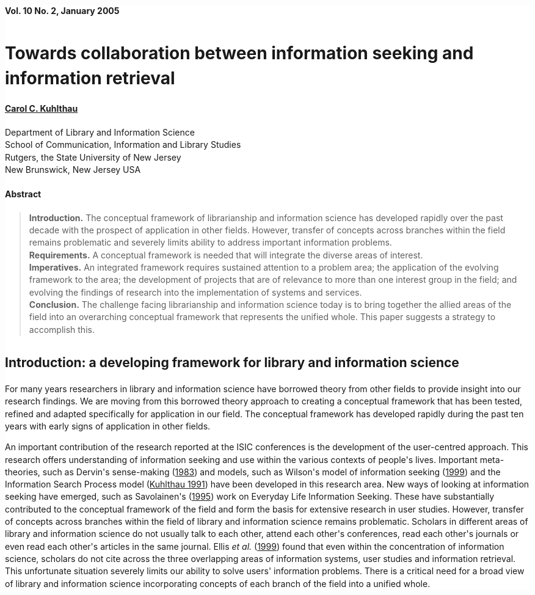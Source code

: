#### Vol. 10 No. 2, January 2005


# Towards collaboration between information seeking and information retrieval

#### [Carol C. Kuhlthau](mailto:kuhlthau@scils.rutgers.edu)  
Department of Library and Information Science  
School of Communication, Information and Library Studies  
Rutgers, the State University of New Jersey  
New Brunswick, New Jersey USA


#### Abstract

> **Introduction.** The conceptual framework of librarianship and information science has developed rapidly over the past decade with the prospect of application in other fields. However, transfer of concepts across branches within the field remains problematic and severely limits ability to address important information problems.  
> **Requirements.** A conceptual framework is needed that will integrate the diverse areas of interest.  
> **Imperatives.** An integrated framework requires sustained attention to a problem area; the application of the evolving framework to the area; the development of projects that are of relevance to more than one interest group in the field; and evolving the findings of research into the implementation of systems and services.  
> **Conclusion.** The challenge facing librarianship and information science today is to bring together the allied areas of the field into an overarching conceptual framework that represents the unified whole. This paper suggests a strategy to accomplish this.


## Introduction: a developing framework for library and information science

For many years researchers in library and information science have borrowed theory from other fields to provide insight into our research findings. We are moving from this borrowed theory approach to creating a conceptual framework that has been tested, refined and adapted specifically for application in our field. The conceptual framework has developed rapidly during the past ten years with early signs of application in other fields.

An important contribution of the research reported at the ISIC conferences is the development of the user-centred approach. This research offers understanding of information seeking and use within the various contexts of people's lives. Important meta-theories, such as Dervin's sense-making ([1983](#Dervin)) and models, such as Wilson's model of information seeking ([1999](#Wilson)) and the Information Search Process model ([Kuhlthau 1991](#Kuhlthau1991)) have been developed in this research area. New ways of looking at information seeking have emerged, such as Savolainen's ([1995](#Savolainen)) work on Everyday Life Information Seeking. These have substantially contributed to the conceptual framework of the field and form the basis for extensive research in user studies. However, transfer of concepts across branches within the field of library and information science remains problematic. Scholars in different areas of library and information science do not usually talk to each other, attend each other's conferences, read each other's journals or even read each other's articles in the same journal. Ellis _et al._ ([1999](#Ellis)) found that even within the concentration of information science, scholars do not cite across the three overlapping areas of information systems, user studies and information retrieval. This unfortunate situation severely limits our ability to solve users' information problems. There is a critical need for a broad view of library and information science incorporating concepts of each branch of the field into a unified whole.
